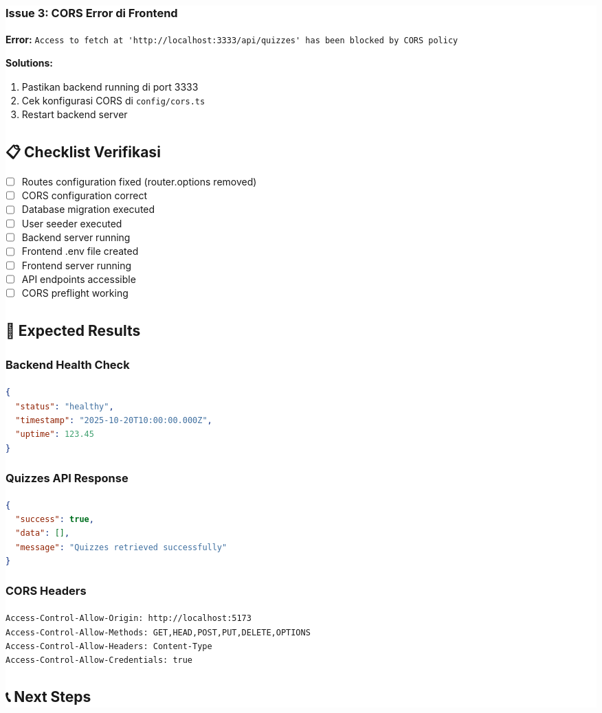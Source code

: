 ### Issue 3: CORS Error di Frontend

**Error:** `Access to fetch at 'http://localhost:3333/api/quizzes' has been blocked by CORS policy`

**Solutions:**
1. Pastikan backend running di port 3333
2. Cek konfigurasi CORS di `config/cors.ts`
3. Restart backend server

## 📋 Checklist Verifikasi

- [ ] Routes configuration fixed (router.options removed)
- [ ] CORS configuration correct
- [ ] Database migration executed
- [ ] User seeder executed
- [ ] Backend server running
- [ ] Frontend .env file created
- [ ] Frontend server running
- [ ] API endpoints accessible
- [ ] CORS preflight working

## 🎯 Expected Results

### Backend Health Check
```json
{
  "status": "healthy",
  "timestamp": "2025-10-20T10:00:00.000Z",
  "uptime": 123.45
}
```

### Quizzes API Response
```json
{
  "success": true,
  "data": [],
  "message": "Quizzes retrieved successfully"
}
```

### CORS Headers
```
Access-Control-Allow-Origin: http://localhost:5173
Access-Control-Allow-Methods: GET,HEAD,POST,PUT,DELETE,OPTIONS
Access-Control-Allow-Headers: Content-Type
Access-Control-Allow-Credentials: true
```

## 📞 Next Steps
